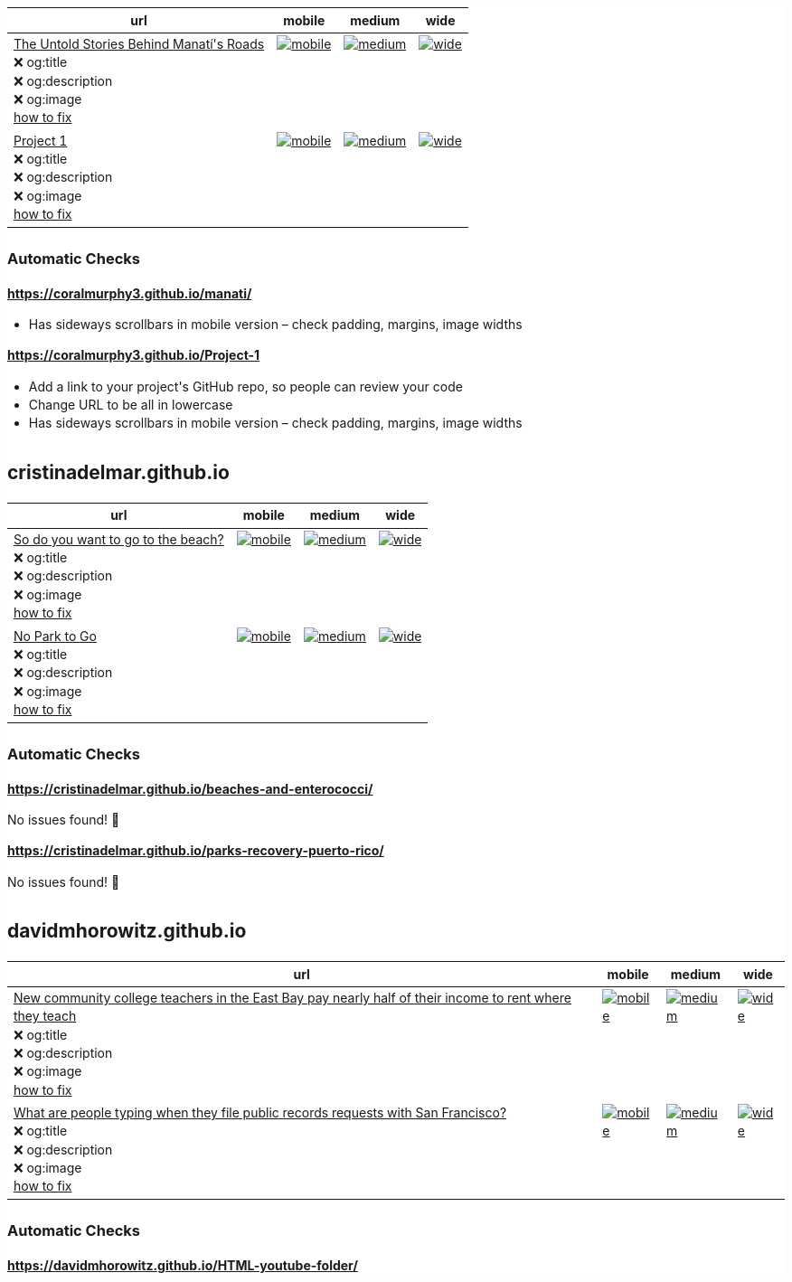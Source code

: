 
|url|mobile|medium|wide|
|---|---|---|---|
|[The Untold Stories Behind Manatí's Roads](https://coralmurphy3.github.io/manati/)<br>:x: og:title<br>:x: og:description<br>:x: og:image<br>[how to fix](https://jonathansoma.com/everything/web/social-tags/)|[![mobile](screenshots/coralmurphy3.github.io/manati_index.html-mobile-thumb.jpg)](screenshots/coralmurphy3.github.io/manati_index.html-mobile-full.jpg)|[![medium](screenshots/coralmurphy3.github.io/manati_index.html-medium-thumb.jpg)](screenshots/coralmurphy3.github.io/manati_index.html-medium-full.jpg)|[![wide](screenshots/coralmurphy3.github.io/manati_index.html-wide-thumb.jpg)](screenshots/coralmurphy3.github.io/manati_index.html-wide-full.jpg)|
|[Project 1](https://coralmurphy3.github.io/Project-1)<br>:x: og:title<br>:x: og:description<br>:x: og:image<br>[how to fix](https://jonathansoma.com/everything/web/social-tags/)|[![mobile](screenshots/coralmurphy3.github.io/Project-1_index.html-mobile-thumb.jpg)](screenshots/coralmurphy3.github.io/Project-1_index.html-mobile-full.jpg)|[![medium](screenshots/coralmurphy3.github.io/Project-1_index.html-medium-thumb.jpg)](screenshots/coralmurphy3.github.io/Project-1_index.html-medium-full.jpg)|[![wide](screenshots/coralmurphy3.github.io/Project-1_index.html-wide-thumb.jpg)](screenshots/coralmurphy3.github.io/Project-1_index.html-wide-full.jpg)|


### Automatic Checks

**https://coralmurphy3.github.io/manati/**

* Has sideways scrollbars in mobile version – check padding, margins, image widths

**https://coralmurphy3.github.io/Project-1**

* Add a link to your project's GitHub repo, so people can review your code
* Change URL to be all in lowercase
* Has sideways scrollbars in mobile version – check padding, margins, image widths



## cristinadelmar.github.io


|url|mobile|medium|wide|
|---|---|---|---|
|[So do you want to go to the beach?](https://cristinadelmar.github.io/beaches-and-enterococci/)<br>:x: og:title<br>:x: og:description<br>:x: og:image<br>[how to fix](https://jonathansoma.com/everything/web/social-tags/)|[![mobile](screenshots/cristinadelmar.github.io/beaches-and-enterococci_index.html-mobile-thumb.jpg)](screenshots/cristinadelmar.github.io/beaches-and-enterococci_index.html-mobile-full.jpg)|[![medium](screenshots/cristinadelmar.github.io/beaches-and-enterococci_index.html-medium-thumb.jpg)](screenshots/cristinadelmar.github.io/beaches-and-enterococci_index.html-medium-full.jpg)|[![wide](screenshots/cristinadelmar.github.io/beaches-and-enterococci_index.html-wide-thumb.jpg)](screenshots/cristinadelmar.github.io/beaches-and-enterococci_index.html-wide-full.jpg)|
|[No Park to Go](https://cristinadelmar.github.io/parks-recovery-puerto-rico/)<br>:x: og:title<br>:x: og:description<br>:x: og:image<br>[how to fix](https://jonathansoma.com/everything/web/social-tags/)|[![mobile](screenshots/cristinadelmar.github.io/parks-recovery-puerto-rico_index.html-mobile-thumb.jpg)](screenshots/cristinadelmar.github.io/parks-recovery-puerto-rico_index.html-mobile-full.jpg)|[![medium](screenshots/cristinadelmar.github.io/parks-recovery-puerto-rico_index.html-medium-thumb.jpg)](screenshots/cristinadelmar.github.io/parks-recovery-puerto-rico_index.html-medium-full.jpg)|[![wide](screenshots/cristinadelmar.github.io/parks-recovery-puerto-rico_index.html-wide-thumb.jpg)](screenshots/cristinadelmar.github.io/parks-recovery-puerto-rico_index.html-wide-full.jpg)|


### Automatic Checks

**https://cristinadelmar.github.io/beaches-and-enterococci/**

No issues found! 🎉

**https://cristinadelmar.github.io/parks-recovery-puerto-rico/**

No issues found! 🎉



## davidmhorowitz.github.io


|url|mobile|medium|wide|
|---|---|---|---|
|[New community college teachers in the East Bay pay nearly half of their income to rent where they teach](https://davidmhorowitz.github.io/HTML-youtube-folder/)<br>:x: og:title<br>:x: og:description<br>:x: og:image<br>[how to fix](https://jonathansoma.com/everything/web/social-tags/)|[![mobile](screenshots/davidmhorowitz.github.io/HTML-youtube-folder_index.html-mobile-thumb.jpg)](screenshots/davidmhorowitz.github.io/HTML-youtube-folder_index.html-mobile-full.jpg)|[![medium](screenshots/davidmhorowitz.github.io/HTML-youtube-folder_index.html-medium-thumb.jpg)](screenshots/davidmhorowitz.github.io/HTML-youtube-folder_index.html-medium-full.jpg)|[![wide](screenshots/davidmhorowitz.github.io/HTML-youtube-folder_index.html-wide-thumb.jpg)](screenshots/davidmhorowitz.github.io/HTML-youtube-folder_index.html-wide-full.jpg)|
|[What are people typing when they file public records requests with San Francisco?](https://davidmhorowitz.github.io/Lede_Project-2_Counting-words-on-NextRequest/)<br>:x: og:title<br>:x: og:description<br>:x: og:image<br>[how to fix](https://jonathansoma.com/everything/web/social-tags/)|[![mobile](screenshots/davidmhorowitz.github.io/Lede_Project-2_Counting-words-on-NextRequest_index.html-mobile-thumb.jpg)](screenshots/davidmhorowitz.github.io/Lede_Project-2_Counting-words-on-NextRequest_index.html-mobile-full.jpg)|[![medium](screenshots/davidmhorowitz.github.io/Lede_Project-2_Counting-words-on-NextRequest_index.html-medium-thumb.jpg)](screenshots/davidmhorowitz.github.io/Lede_Project-2_Counting-words-on-NextRequest_index.html-medium-full.jpg)|[![wide](screenshots/davidmhorowitz.github.io/Lede_Project-2_Counting-words-on-NextRequest_index.html-wide-thumb.jpg)](screenshots/davidmhorowitz.github.io/Lede_Project-2_Counting-words-on-NextRequest_index.html-wide-full.jpg)|


### Automatic Checks

**https://davidmhorowitz.github.io/HTML-youtube-folder/**
